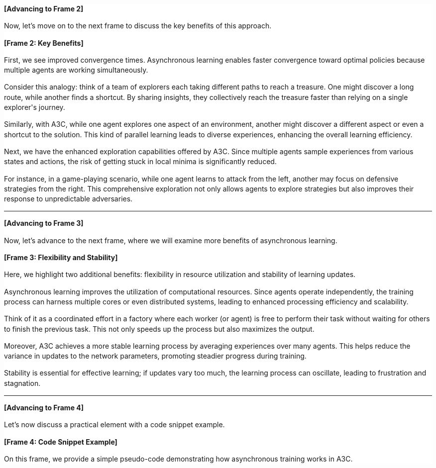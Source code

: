 **[Advancing to Frame 2]**

Now, let’s move on to the next frame to discuss the key benefits of this approach.

**[Frame 2: Key Benefits]**

First, we see improved convergence times. Asynchronous learning enables faster convergence toward optimal policies because multiple agents are working simultaneously. 

Consider this analogy: think of a team of explorers each taking different paths to reach a treasure. One might discover a long route, while another finds a shortcut. By sharing insights, they collectively reach the treasure faster than relying on a single explorer's journey. 

Similarly, with A3C, while one agent explores one aspect of an environment, another might discover a different aspect or even a shortcut to the solution. This kind of parallel learning leads to diverse experiences, enhancing the overall learning efficiency.

Next, we have the enhanced exploration capabilities offered by A3C. Since multiple agents sample experiences from various states and actions, the risk of getting stuck in local minima is significantly reduced. 

For instance, in a game-playing scenario, while one agent learns to attack from the left, another may focus on defensive strategies from the right. This comprehensive exploration not only allows agents to explore strategies but also improves their response to unpredictable adversaries. 

---

**[Advancing to Frame 3]**

Now, let’s advance to the next frame, where we will examine more benefits of asynchronous learning.

**[Frame 3: Flexibility and Stability]**

Here, we highlight two additional benefits: flexibility in resource utilization and stability of learning updates. 

Asynchronous learning improves the utilization of computational resources. Since agents operate independently, the training process can harness multiple cores or even distributed systems, leading to enhanced processing efficiency and scalability. 

Think of it as a coordinated effort in a factory where each worker (or agent) is free to perform their task without waiting for others to finish the previous task. This not only speeds up the process but also maximizes the output.

Moreover, A3C achieves a more stable learning process by averaging experiences over many agents. This helps reduce the variance in updates to the network parameters, promoting steadier progress during training. 

Stability is essential for effective learning; if updates vary too much, the learning process can oscillate, leading to frustration and stagnation. 

---

**[Advancing to Frame 4]**

Let’s now discuss a practical element with a code snippet example.

**[Frame 4: Code Snippet Example]**

On this frame, we provide a simple pseudo-code demonstrating how asynchronous training works in A3C. 
